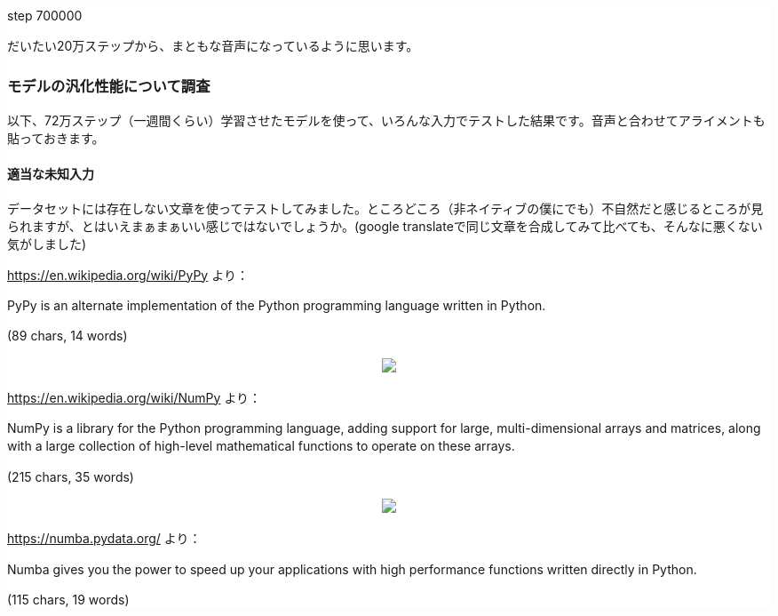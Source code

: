 <audio controls="controls" >
<source src="/audio/tacotron/progress/1_step600000.mp3" autoplay/>
Your browser does not support the audio element.
</audio>

step 700000

<audio controls="controls" >
<source src="/audio/tacotron/progress/1_step700000.mp3" autoplay/>
Your browser does not support the audio element.
</audio>

だいたい20万ステップから、まともな音声になっているように思います。

### モデルの汎化性能について調査

以下、72万ステップ（一週間くらい）学習させたモデルを使って、いろんな入力でテストした結果です。音声と合わせてアライメントも貼っておきます。

#### 適当な未知入力

データセットには存在しない文章を使ってテストしてみました。ところどころ（非ネイティブの僕にでも）不自然だと感じるところが見られますが、とはいえまぁまぁいい感じではないでしょうか。(google translateで同じ文章を合成してみて比べても、そんなに悪くない気がしました)

https://en.wikipedia.org/wiki/PyPy より：

PyPy is an alternate implementation of the Python programming language written in Python.

(89 chars, 14 words)

<audio controls="controls" >
<source src="/audio/tacotron/0_unknown/0_step720000.mp3" autoplay/>
Your browser does not support the audio element.
</audio>

<div align="center"><img src="/audio/tacotron/0_unknown/0_step720000_alignment.png" /></div>

https://en.wikipedia.org/wiki/NumPy より：

NumPy is a library for the Python programming language, adding support for large, multi-dimensional arrays and matrices, along with a large collection of high-level mathematical functions to operate on these arrays.

(215 chars, 35 words)

<audio controls="controls" >
<source src="/audio/tacotron/0_unknown/1_step720000.mp3" autoplay/>
Your browser does not support the audio element.
</audio>

<div align="center"><img src="/audio/tacotron/0_unknown/1_step720000_alignment.png" /></div>

https://numba.pydata.org/ より：

Numba gives you the power to speed up your applications with high performance functions written directly in Python.

(115 chars, 19 words)
